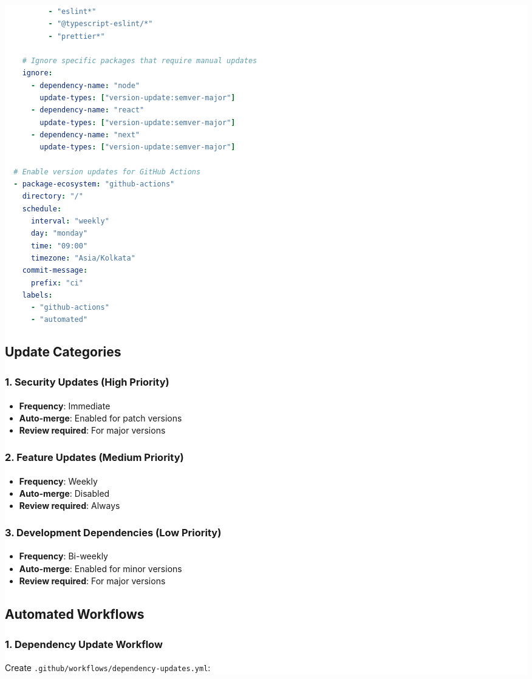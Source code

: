 ```yaml
          - "eslint*"
          - "@typescript-eslint/*"
          - "prettier*"
    
    # Ignore specific packages that require manual updates
    ignore:
      - dependency-name: "node"
        update-types: ["version-update:semver-major"]
      - dependency-name: "react"
        update-types: ["version-update:semver-major"]
      - dependency-name: "next"
        update-types: ["version-update:semver-major"]

  # Enable version updates for GitHub Actions
  - package-ecosystem: "github-actions"
    directory: "/"
    schedule:
      interval: "weekly"
      day: "monday"
      time: "09:00"
      timezone: "Asia/Kolkata"
    commit-message:
      prefix: "ci"
    labels:
      - "github-actions"
      - "automated"
```

## Update Categories

### 1. Security Updates (High Priority)
- **Frequency**: Immediate
- **Auto-merge**: Enabled for patch versions
- **Review required**: For major versions

### 2. Feature Updates (Medium Priority)
- **Frequency**: Weekly
- **Auto-merge**: Disabled
- **Review required**: Always

### 3. Development Dependencies (Low Priority)
- **Frequency**: Bi-weekly
- **Auto-merge**: Enabled for minor versions
- **Review required**: For major versions

## Automated Workflows

### 1. Dependency Update Workflow
Create `.github/workflows/dependency-updates.yml`:
